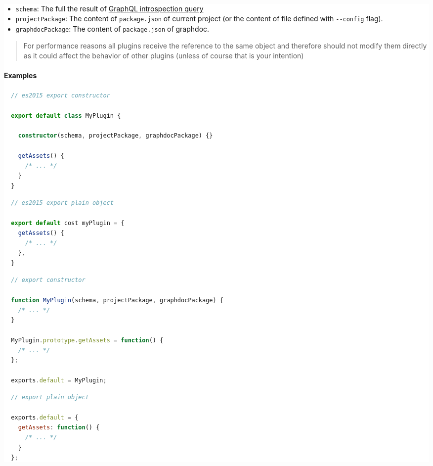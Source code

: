 - `schema`: The full the result of [GraphQL introspection query](https://github.com/2fd/graphdoc/blob/gh-pages/introspection.graphql)
- `projectPackage`: The content of `package.json` of current project (or the content of file defined with `--config`
flag).
- `graphdocPackage`: The content of `package.json` of graphdoc.

> For performance reasons all plugins receive the reference to the same object
> and therefore should not modify them directly as it could affect the behavior
> of other plugins (unless of course that is your intention)

#### Examples

```typescript
  // es2015 export constructor

  export default class MyPlugin {

    constructor(schema, projectPackage, graphdocPackage) {}

    getAssets() {
      /* ... */
    }
  }
```

```typescript
  // es2015 export plain object

  export default cost myPlugin = {
    getAssets() {
      /* ... */
    },
  }
```

```javascript
  // export constructor

  function MyPlugin(schema, projectPackage, graphdocPackage) {
    /* ... */
  }

  MyPlugin.prototype.getAssets = function() {
    /* ... */
  };

  exports.default = MyPlugin;
```

```javascript
  // export plain object

  exports.default = {
    getAssets: function() {
      /* ... */
    }
  };
```
